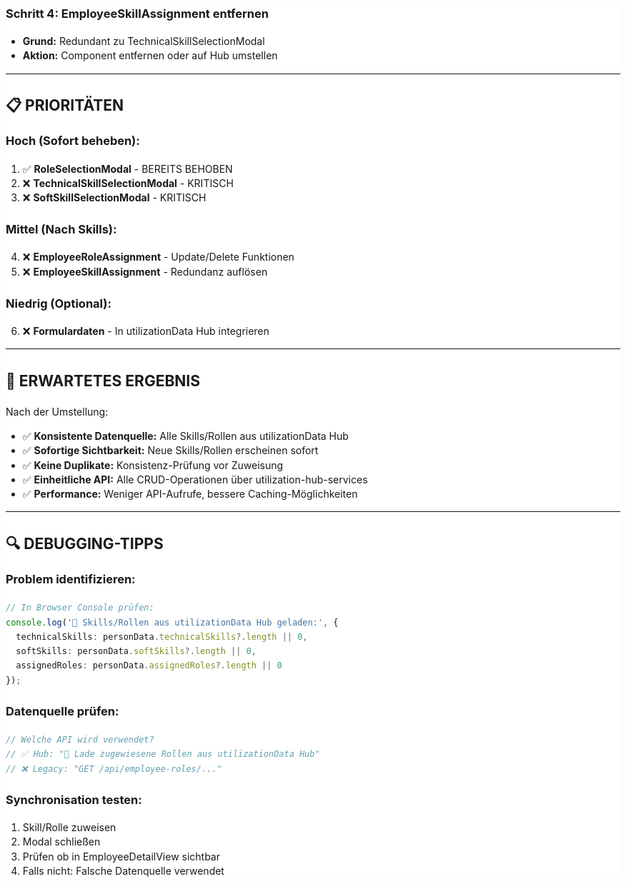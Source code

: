 ### **Schritt 4: EmployeeSkillAssignment entfernen**
- **Grund:** Redundant zu TechnicalSkillSelectionModal
- **Aktion:** Component entfernen oder auf Hub umstellen

---

## 📋 **PRIORITÄTEN**

### **Hoch (Sofort beheben):**
1. ✅ **RoleSelectionModal** - BEREITS BEHOBEN
2. ❌ **TechnicalSkillSelectionModal** - KRITISCH
3. ❌ **SoftSkillSelectionModal** - KRITISCH

### **Mittel (Nach Skills):**
4. ❌ **EmployeeRoleAssignment** - Update/Delete Funktionen
5. ❌ **EmployeeSkillAssignment** - Redundanz auflösen

### **Niedrig (Optional):**
6. ❌ **Formulardaten** - In utilizationData Hub integrieren

---

## 🎯 **ERWARTETES ERGEBNIS**

Nach der Umstellung:
- ✅ **Konsistente Datenquelle:** Alle Skills/Rollen aus utilizationData Hub
- ✅ **Sofortige Sichtbarkeit:** Neue Skills/Rollen erscheinen sofort
- ✅ **Keine Duplikate:** Konsistenz-Prüfung vor Zuweisung
- ✅ **Einheitliche API:** Alle CRUD-Operationen über utilization-hub-services
- ✅ **Performance:** Weniger API-Aufrufe, bessere Caching-Möglichkeiten

---

## 🔍 **DEBUGGING-TIPPS**

### **Problem identifizieren:**
```typescript
// In Browser Console prüfen:
console.log('🎯 Skills/Rollen aus utilizationData Hub geladen:', {
  technicalSkills: personData.technicalSkills?.length || 0,
  softSkills: personData.softSkills?.length || 0,
  assignedRoles: personData.assignedRoles?.length || 0
});
```

### **Datenquelle prüfen:**
```typescript
// Welche API wird verwendet?
// ✅ Hub: "🔄 Lade zugewiesene Rollen aus utilizationData Hub"
// ❌ Legacy: "GET /api/employee-roles/..."
```

### **Synchronisation testen:**
1. Skill/Rolle zuweisen
2. Modal schließen
3. Prüfen ob in EmployeeDetailView sichtbar
4. Falls nicht: Falsche Datenquelle verwendet
